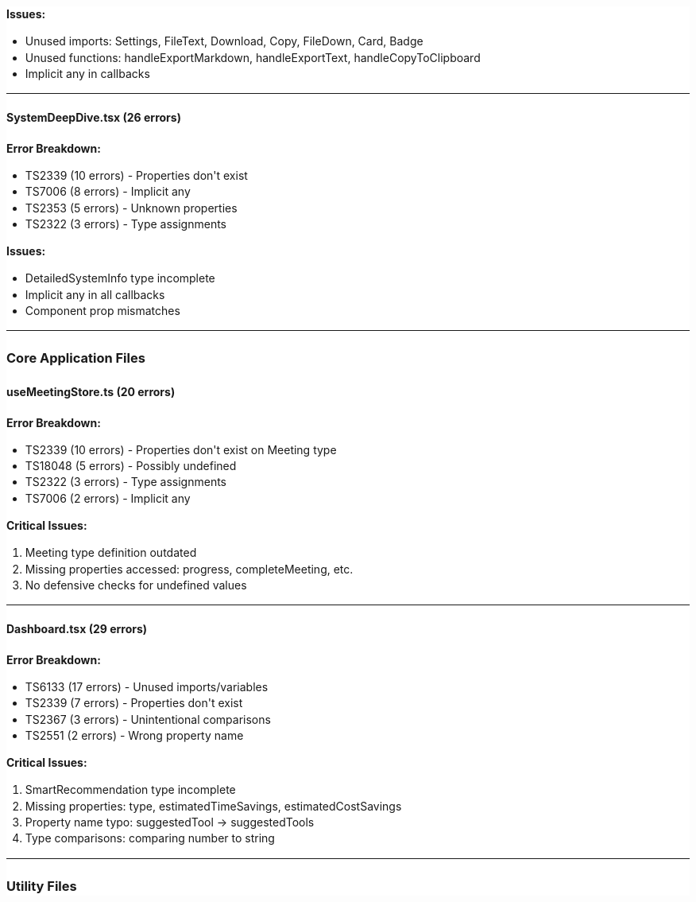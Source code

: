 **Issues:**
- Unused imports: Settings, FileText, Download, Copy, FileDown, Card, Badge
- Unused functions: handleExportMarkdown, handleExportText, handleCopyToClipboard
- Implicit any in callbacks

---

#### SystemDeepDive.tsx (26 errors)
**Error Breakdown:**
- TS2339 (10 errors) - Properties don't exist
- TS7006 (8 errors) - Implicit any
- TS2353 (5 errors) - Unknown properties
- TS2322 (3 errors) - Type assignments

**Issues:**
- DetailedSystemInfo type incomplete
- Implicit any in all callbacks
- Component prop mismatches

---

### Core Application Files

#### useMeetingStore.ts (20 errors)
**Error Breakdown:**
- TS2339 (10 errors) - Properties don't exist on Meeting type
- TS18048 (5 errors) - Possibly undefined
- TS2322 (3 errors) - Type assignments
- TS7006 (2 errors) - Implicit any

**Critical Issues:**
1. Meeting type definition outdated
2. Missing properties accessed: progress, completeMeeting, etc.
3. No defensive checks for undefined values

---

#### Dashboard.tsx (29 errors)
**Error Breakdown:**
- TS6133 (17 errors) - Unused imports/variables
- TS2339 (7 errors) - Properties don't exist
- TS2367 (3 errors) - Unintentional comparisons
- TS2551 (2 errors) - Wrong property name

**Critical Issues:**
1. SmartRecommendation type incomplete
2. Missing properties: type, estimatedTimeSavings, estimatedCostSavings
3. Property name typo: suggestedTool → suggestedTools
4. Type comparisons: comparing number to string

---

### Utility Files
